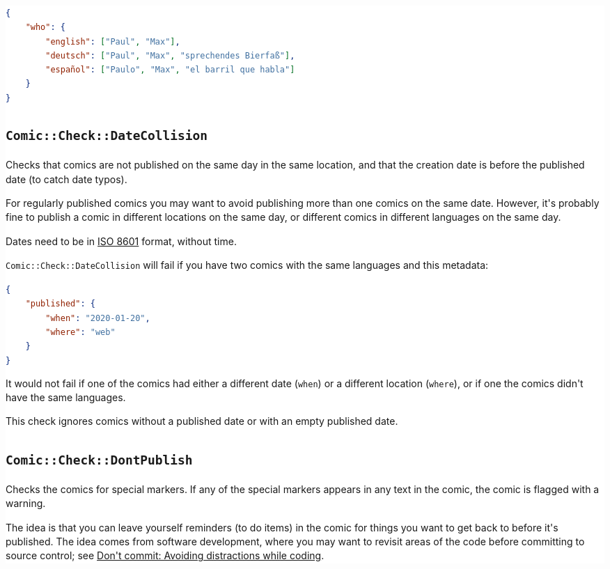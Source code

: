 ```json
{
    "who": {
        "english": ["Paul", "Max"],
        "deutsch": ["Paul", "Max", "sprechendes Bierfaß"],
        "español": ["Paulo", "Max", "el barril que habla"]
    }
}
```


## `Comic::Check::DateCollision`

Checks that comics are not published on the same day in the same location,
and that the creation date is before the published date (to catch date
typos).

For regularly published comics you may want to avoid publishing more than
one comics on the same date. However, it's probably fine to publish a comic
in different locations on the same day, or different comics in different
languages on the same day.

Dates need to be in [ISO 8601](https://en.wikipedia.org/wiki/ISO_8601)
format, without time.

`Comic::Check::DateCollision` will fail if you have two comics with the same
languages and this metadata:

```json
{
    "published": {
        "when": "2020-01-20",
        "where": "web"
    }
}
```

It would not fail if one of the comics had either a different date (`when`)
or a different location (`where`), or if one the comics didn't have the same
languages.

This check ignores comics without a published date or with an empty
published date.


## `Comic::Check::DontPublish`

Checks the comics for special markers. If any of the special markers appears
in any text in the comic, the comic is flagged with a warning.

The idea is that you can leave yourself reminders (to do items) in the comic
for things you want to get back to before it's published. The idea comes
from software development, where you may want to revisit areas of the code
before committing to source control; see [Don't commit: Avoiding
distractions while coding](https://www.sparkpost.com/blog/dont-commit-avoiding-distractions-while-coding/).
